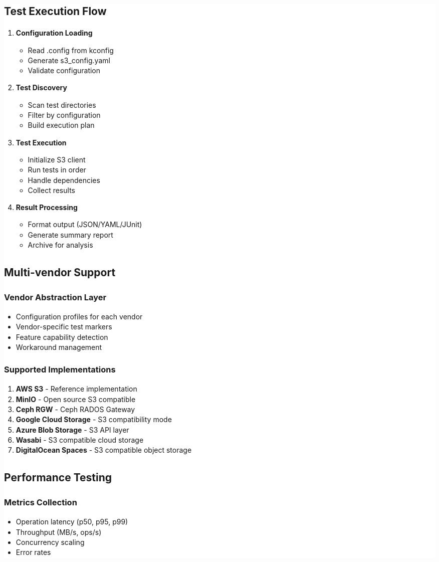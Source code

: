 ## Test Execution Flow

1. **Configuration Loading**
   - Read .config from kconfig
   - Generate s3_config.yaml
   - Validate configuration

2. **Test Discovery**
   - Scan test directories
   - Filter by configuration
   - Build execution plan

3. **Test Execution**
   - Initialize S3 client
   - Run tests in order
   - Handle dependencies
   - Collect results

4. **Result Processing**
   - Format output (JSON/YAML/JUnit)
   - Generate summary report
   - Archive for analysis

## Multi-vendor Support

### Vendor Abstraction Layer

- Configuration profiles for each vendor
- Vendor-specific test markers
- Feature capability detection
- Workaround management

### Supported Implementations

1. **AWS S3** - Reference implementation
2. **MinIO** - Open source S3 compatible
3. **Ceph RGW** - Ceph RADOS Gateway
4. **Google Cloud Storage** - S3 compatibility mode
5. **Azure Blob Storage** - S3 API layer
6. **Wasabi** - S3 compatible cloud storage
7. **DigitalOcean Spaces** - S3 compatible object storage

## Performance Testing

### Metrics Collection

- Operation latency (p50, p95, p99)
- Throughput (MB/s, ops/s)
- Concurrency scaling
- Error rates
